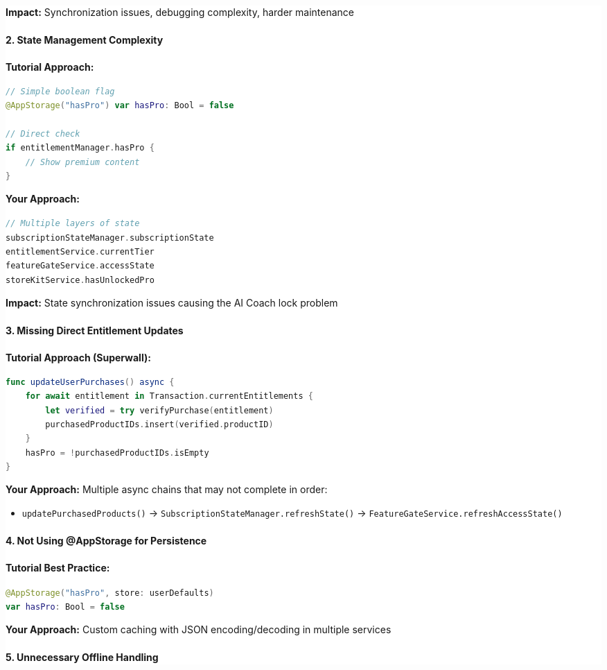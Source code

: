 **Impact:** Synchronization issues, debugging complexity, harder maintenance

#### 2. **State Management Complexity**

**Tutorial Approach:**
```swift
// Simple boolean flag
@AppStorage("hasPro") var hasPro: Bool = false

// Direct check
if entitlementManager.hasPro {
    // Show premium content
}
```

**Your Approach:**
```swift
// Multiple layers of state
subscriptionStateManager.subscriptionState
entitlementService.currentTier
featureGateService.accessState
storeKitService.hasUnlockedPro
```

**Impact:** State synchronization issues causing the AI Coach lock problem

#### 3. **Missing Direct Entitlement Updates**

**Tutorial Approach (Superwall):**
```swift
func updateUserPurchases() async {
    for await entitlement in Transaction.currentEntitlements {
        let verified = try verifyPurchase(entitlement)
        purchasedProductIDs.insert(verified.productID)
    }
    hasPro = !purchasedProductIDs.isEmpty
}
```

**Your Approach:**
Multiple async chains that may not complete in order:
- `updatePurchasedProducts()` → `SubscriptionStateManager.refreshState()` → `FeatureGateService.refreshAccessState()`

#### 4. **Not Using @AppStorage for Persistence**

**Tutorial Best Practice:**
```swift
@AppStorage("hasPro", store: userDefaults)
var hasPro: Bool = false
```

**Your Approach:**
Custom caching with JSON encoding/decoding in multiple services

#### 5. **Unnecessary Offline Handling**
